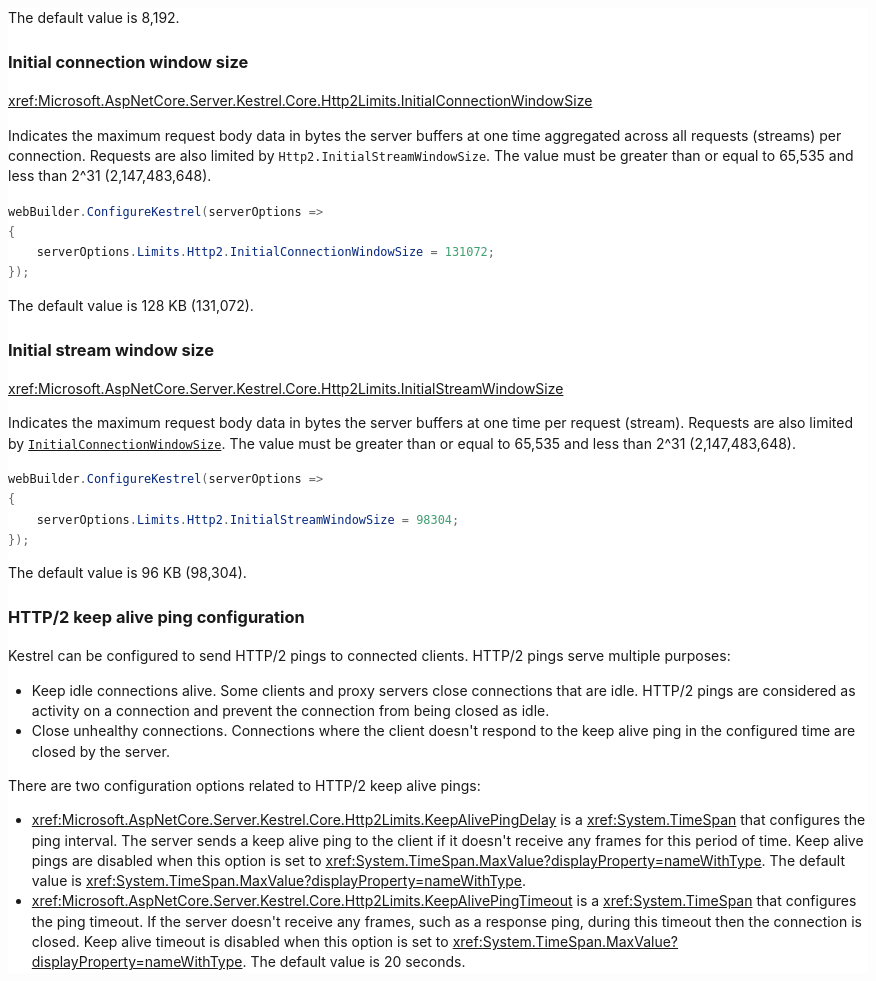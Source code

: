 The default value is 8,192.

### Initial connection window size

<xref:Microsoft.AspNetCore.Server.Kestrel.Core.Http2Limits.InitialConnectionWindowSize>

Indicates the maximum request body data in bytes the server buffers at one time aggregated across all requests (streams) per connection. Requests are also limited by `Http2.InitialStreamWindowSize`. The value must be greater than or equal to 65,535 and less than 2^31 (2,147,483,648).

```csharp
webBuilder.ConfigureKestrel(serverOptions =>
{
    serverOptions.Limits.Http2.InitialConnectionWindowSize = 131072;
});
```

The default value is 128 KB (131,072).

### Initial stream window size

<xref:Microsoft.AspNetCore.Server.Kestrel.Core.Http2Limits.InitialStreamWindowSize>

Indicates the maximum request body data in bytes the server buffers at one time per request (stream). Requests are also limited by [`InitialConnectionWindowSize`](#initial-connection-window-size). The value must be greater than or equal to 65,535 and less than 2^31 (2,147,483,648).

```csharp
webBuilder.ConfigureKestrel(serverOptions =>
{
    serverOptions.Limits.Http2.InitialStreamWindowSize = 98304;
});
```

The default value is 96 KB (98,304).

### HTTP/2 keep alive ping configuration

Kestrel can be configured to send HTTP/2 pings to connected clients. HTTP/2 pings serve multiple purposes:

* Keep idle connections alive. Some clients and proxy servers close connections that are idle. HTTP/2 pings are considered as activity on a connection and prevent the connection from being closed as idle.
* Close unhealthy connections. Connections where the client doesn't respond to the keep alive ping in the configured time are closed by the server.

There are two configuration options related to HTTP/2 keep alive pings:

* <xref:Microsoft.AspNetCore.Server.Kestrel.Core.Http2Limits.KeepAlivePingDelay> is a <xref:System.TimeSpan> that configures the ping interval. The server sends a keep alive ping to the client if it doesn't receive any frames for this period of time. Keep alive pings are disabled when this option is set to <xref:System.TimeSpan.MaxValue?displayProperty=nameWithType>. The default value is <xref:System.TimeSpan.MaxValue?displayProperty=nameWithType>.
* <xref:Microsoft.AspNetCore.Server.Kestrel.Core.Http2Limits.KeepAlivePingTimeout> is a <xref:System.TimeSpan> that configures the ping timeout. If the server doesn't receive any frames, such as a response ping, during this timeout then the connection is closed. Keep alive timeout is disabled when this option is set to <xref:System.TimeSpan.MaxValue?displayProperty=nameWithType>. The default value is 20 seconds.
